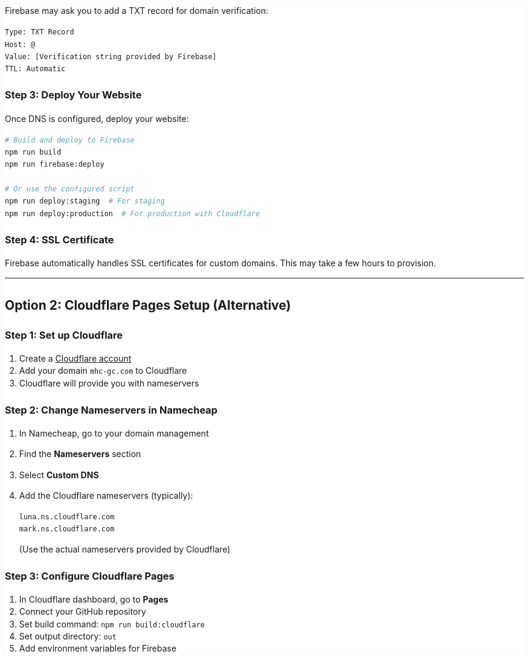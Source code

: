 Firebase may ask you to add a TXT record for domain verification:

```
Type: TXT Record
Host: @
Value: [Verification string provided by Firebase]
TTL: Automatic
```

### Step 3: Deploy Your Website

Once DNS is configured, deploy your website:

```bash
# Build and deploy to Firebase
npm run build
npm run firebase:deploy

# Or use the configured script
npm run deploy:staging  # For staging
npm run deploy:production  # For production with Cloudflare
```

### Step 4: SSL Certificate

Firebase automatically handles SSL certificates for custom domains. This may take a few hours to provision.

---

## Option 2: Cloudflare Pages Setup (Alternative)

### Step 1: Set up Cloudflare

1. Create a [Cloudflare account](https://dash.cloudflare.com/sign-up)
2. Add your domain `mhc-gc.com` to Cloudflare
3. Cloudflare will provide you with nameservers

### Step 2: Change Nameservers in Namecheap

1. In Namecheap, go to your domain management
2. Find the **Nameservers** section
3. Select **Custom DNS**
4. Add the Cloudflare nameservers (typically):

   ```
   luna.ns.cloudflare.com
   mark.ns.cloudflare.com
   ```

   (Use the actual nameservers provided by Cloudflare)

### Step 3: Configure Cloudflare Pages

1. In Cloudflare dashboard, go to **Pages**
2. Connect your GitHub repository
3. Set build command: `npm run build:cloudflare`
4. Set output directory: `out`
5. Add environment variables for Firebase
